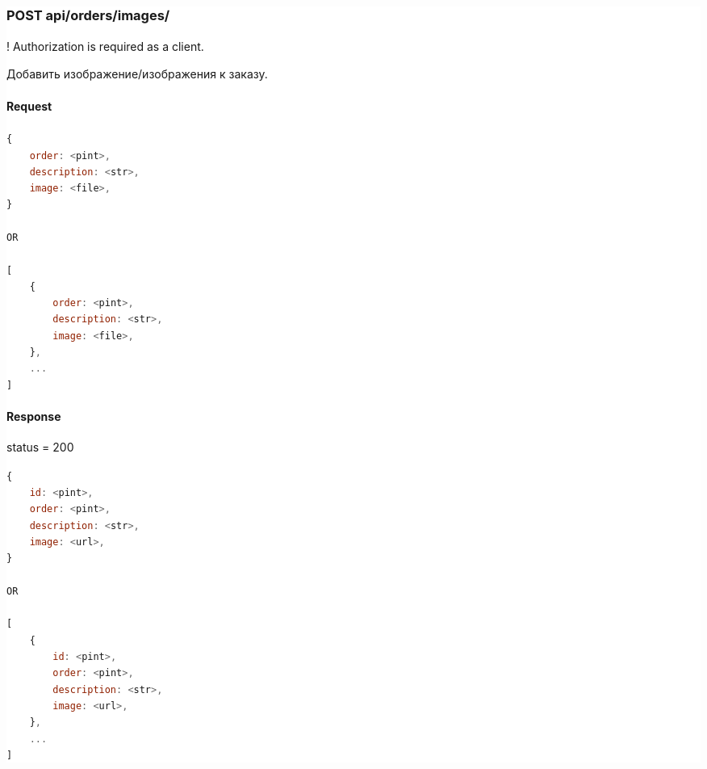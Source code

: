### POST api/orders/images/
! Authorization is required as a client.

Добавить изображение/изображения к заказу.

#### Request
```javascript
{
    order: <pint>, 
    description: <str>, 
    image: <file>,
}

OR

[
    {
        order: <pint>, 
        description: <str>, 
        image: <file>,
    },
    ...
]
```

#### Response
status = 200
```javascript
{
    id: <pint>,
    order: <pint>, 
    description: <str>, 
    image: <url>,
}

OR

[
    {
        id: <pint>,
        order: <pint>, 
        description: <str>, 
        image: <url>,
    },
    ...
]
````
